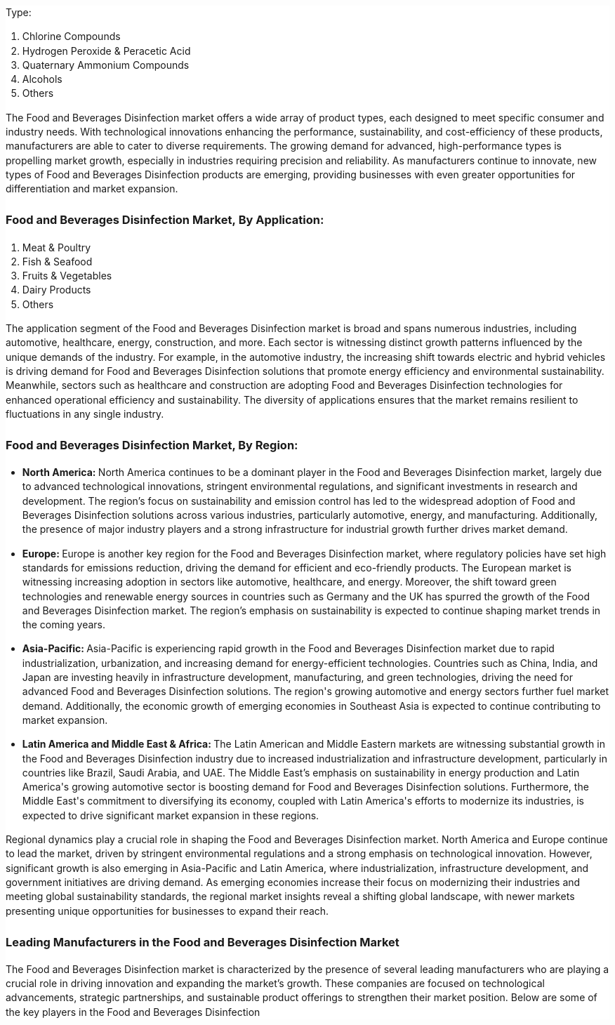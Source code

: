 Type:<br /></strong></h3><ol><li>Chlorine Compounds<li> Hydrogen Peroxide & Peracetic Acid<li> Quaternary Ammonium Compounds<li> Alcohols<li> Others</li></ol><p>The Food and Beverages Disinfection market offers a wide array of product types, each designed to meet specific consumer and industry needs. With technological innovations enhancing the performance, sustainability, and cost-efficiency of these products, manufacturers are able to cater to diverse requirements. The growing demand for advanced, high-performance types is propelling market growth, especially in industries requiring precision and reliability. As manufacturers continue to innovate, new types of Food and Beverages Disinfection products are emerging, providing businesses with even greater opportunities for differentiation and market expansion.</p><h3>Food and Beverages Disinfection Market,&nbsp;By Application:</h3><ol><li>Meat & Poultry<li> Fish & Seafood<li> Fruits & Vegetables<li> Dairy Products<li> Others</li></ol><p>The application segment of the Food and Beverages Disinfection market is broad and spans numerous industries, including automotive, healthcare, energy, construction, and more. Each sector is witnessing distinct growth patterns influenced by the unique demands of the industry. For example, in the automotive industry, the increasing shift towards electric and hybrid vehicles is driving demand for Food and Beverages Disinfection solutions that promote energy efficiency and environmental sustainability. Meanwhile, sectors such as healthcare and construction are adopting Food and Beverages Disinfection technologies for enhanced operational efficiency and sustainability. The diversity of applications ensures that the market remains resilient to fluctuations in any single industry.</p><h3>Food and Beverages Disinfection Market, By Region:</h3><ul><li><p><strong>North America:&nbsp;</strong>North America continues to be a dominant player in the Food and Beverages Disinfection market, largely due to advanced technological innovations, stringent environmental regulations, and significant investments in research and development. The region&rsquo;s focus on sustainability and emission control has led to the widespread adoption of Food and Beverages Disinfection solutions across various industries, particularly automotive, energy, and manufacturing. Additionally, the presence of major industry players and a strong infrastructure for industrial growth further drives market demand.</p></li><li><p><strong><strong>Europe:&nbsp;</strong></strong>Europe is another key region for the Food and Beverages Disinfection market, where regulatory policies have set high standards for emissions reduction, driving the demand for efficient and eco-friendly products. The European market is witnessing increasing adoption in sectors like automotive, healthcare, and energy. Moreover, the shift toward green technologies and renewable energy sources in countries such as Germany and the UK has spurred the growth of the Food and Beverages Disinfection market. The region&rsquo;s emphasis on sustainability is expected to continue shaping market trends in the coming years.</p></li><li><p><strong><strong>Asia-Pacific:&nbsp;</strong></strong>Asia-Pacific is experiencing rapid growth in the Food and Beverages Disinfection market due to rapid industrialization, urbanization, and increasing demand for energy-efficient technologies. Countries such as China, India, and Japan are investing heavily in infrastructure development, manufacturing, and green technologies, driving the need for advanced Food and Beverages Disinfection solutions. The region's growing automotive and energy sectors further fuel market demand. Additionally, the economic growth of emerging economies in Southeast Asia is expected to continue contributing to market expansion.</p></li><li><p><strong><strong>Latin America and Middle East &amp; Africa:&nbsp;</strong></strong>The Latin American and Middle Eastern markets are witnessing substantial growth in the Food and Beverages Disinfection industry due to increased industrialization and infrastructure development, particularly in countries like Brazil, Saudi Arabia, and UAE. The Middle East&rsquo;s emphasis on sustainability in energy production and Latin America's growing automotive sector is boosting demand for Food and Beverages Disinfection solutions. Furthermore, the Middle East's commitment to diversifying its economy, coupled with Latin America's efforts to modernize its industries, is expected to drive significant market expansion in these regions.</p></li></ul><p>Regional dynamics play a crucial role in shaping the Food and Beverages Disinfection market. North America and Europe continue to lead the market, driven by stringent environmental regulations and a strong emphasis on technological innovation. However, significant growth is also emerging in Asia-Pacific and Latin America, where industrialization, infrastructure development, and government initiatives are driving demand. As emerging economies increase their focus on modernizing their industries and meeting global sustainability standards, the regional market insights reveal a shifting global landscape, with newer markets presenting unique opportunities for businesses to expand their reach.</p><h3><strong>Leading Manufacturers in the Food and Beverages Disinfection Market</strong></h3><p>The Food and Beverages Disinfection market is characterized by the presence of several leading manufacturers who are playing a crucial role in driving innovation and expanding the market&rsquo;s growth. These companies are focused on technological advancements, strategic partnerships, and sustainable product offerings to strengthen their market position. Below are some of the key players in the Food and Beverages Disinfection